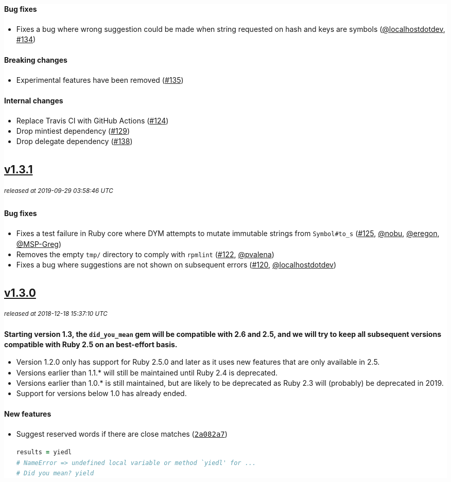 #### Bug fixes

- Fixes a bug where wrong suggestion could be made when string requested on hash and keys are symbols ([@localhostdotdev](https://github.com/localhostdotdev), [#134](https://github.com/ruby/did_you_mean/pull/134))

#### Breaking changes

- Experimental features have been removed ([#135](https://github.com/ruby/did_you_mean/pull/135))

#### Internal changes

- Replace Travis CI with GitHub Actions ([#124](https://github.com/ruby/did_you_mean/pull/124))
- Drop mintiest dependency ([#129](https://github.com/ruby/did_you_mean/pull/129))
- Drop delegate dependency ([#138](https://github.com/ruby/did_you_mean/pull/138))

## [v1.3.1](https://github.com/ruby/did_you_mean/tree/v1.3.1)

_<sup>released at 2019-09-29 03:58:46 UTC</sup>_

#### Bug fixes

- Fixes a test failure in Ruby core where DYM attempts to mutate immutable strings from `Symbol#to_s` ([#125](https://github.com/ruby/did_you_mean/pull/125), [@nobu](https://github.com/nobu), [@eregon](https://github.com/eregon), [@MSP-Greg](https://github.com/MSP-Greg))
- Removes the empty `tmp/` directory to comply with `rpmlint` ([#122](https://github.com/ruby/did_you_mean/issues/122), [@pvalena](https://github.com/pvalena))
- Fixes a bug where suggestions are not shown on subsequent errors ([#120](https://github.com/ruby/did_you_mean/issues/120), [@localhostdotdev](https://github.com/localhostdotdev))

## [v1.3.0](https://github.com/ruby/did_you_mean/tree/v1.3.0)

_<sup>released at 2018-12-18 15:37:10 UTC</sup>_

**Starting version 1.3, the `did_you_mean` gem will be compatible with 2.6 and 2.5, and we will try to keep all subsequent versions compatible with Ruby 2.5 on an best-effort basis.**

- Version 1.2.0 only has support for Ruby 2.5.0 and later as it uses new features that are only available in 2.5.
- Versions earlier than 1.1.\* will still be maintained until Ruby 2.4 is deprecated.
- Versions earlier than 1.0.\* is still maintained, but are likely to be deprecated as Ruby 2.3 will (probably) be deprecated in 2019.
- Support for versions below 1.0 has already ended.

#### New features

- Suggest reserved words if there are close matches ([<tt>2a082a7</tt>](https://github.com/ruby/did_you_mean/commit/2a082a71991f5afe2e27ce9538103eac4c428025))

    ```ruby
    results = yiedl
    # NameError => undefined local variable or method `yiedl' for ...
    # Did you mean? yield
    ```
